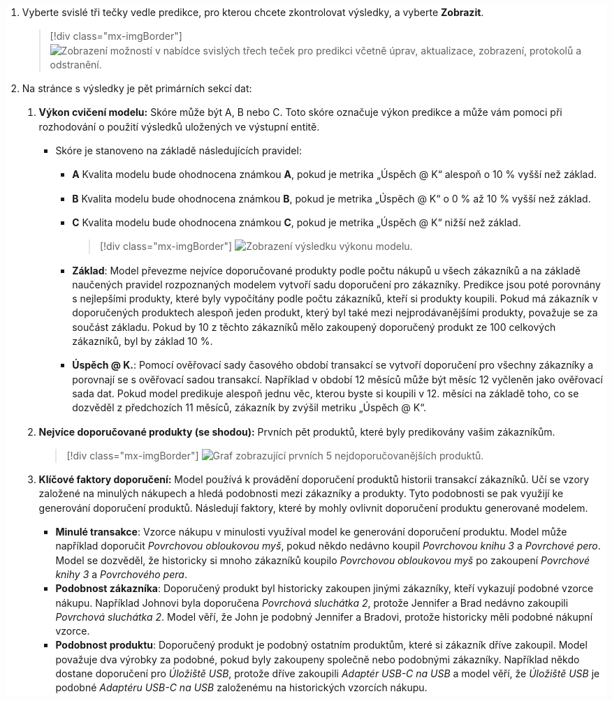1. Vyberte svislé tři tečky vedle predikce, pro kterou chcete zkontrolovat výsledky, a vyberte **Zobrazit**.
   > [!div class="mx-imgBorder"]
   > ![Zobrazení možností v nabídce svislých třech teček pro predikci včetně úprav, aktualizace, zobrazení, protokolů a odstranění.](media/product-recommendation-verticalellipses.PNG "Zobrazení možností v nabídce svislých třech teček pro predikci včetně úprav, aktualizace, zobrazení, protokolů a odstranění")

1. Na stránce s výsledky je pět primárních sekcí dat:
    1. **Výkon cvičení modelu:** Skóre může být A, B nebo C. Toto skóre označuje výkon predikce a může vám pomoci při rozhodování o použití výsledků uložených ve výstupní entitě.
        - Skóre je stanoveno na základě následujících pravidel:
            - **A** Kvalita modelu bude ohodnocena známkou **A**, pokud je metrika „Úspěch @ K“ alespoň o 10 % vyšší než základ. 
            - **B** Kvalita modelu bude ohodnocena známkou **B**, pokud je metrika „Úspěch @ K“ o 0 % až 10 % vyšší než základ.
            - **C** Kvalita modelu bude ohodnocena známkou **C**, pokud je metrika „Úspěch @ K“ nižší než základ.

               > [!div class="mx-imgBorder"]
               > ![Zobrazení výsledku výkonu modelu.](media/product-recommendation-modelperformance.PNG "Zobrazení výsledku výkonu modelu")
            - **Základ**: Model převezme nejvíce doporučované produkty podle počtu nákupů u všech zákazníků a na základě naučených pravidel rozpoznaných modelem vytvoří sadu doporučení pro zákazníky. Predikce jsou poté porovnány s nejlepšími produkty, které byly vypočítány podle počtu zákazníků, kteří si produkty koupili. Pokud má zákazník v doporučených produktech alespoň jeden produkt, který byl také mezi nejprodávanějšími produkty, považuje se za součást základu. Pokud by 10 z těchto zákazníků mělo zakoupený doporučený produkt ze 100 celkových zákazníků, byl by základ 10 %.
            - **Úspěch @ K.**: Pomocí ověřovací sady časového období transakcí se vytvoří doporučení pro všechny zákazníky a porovnají se s ověřovací sadou transakcí. Například v období 12 měsíců může být měsíc 12 vyčleněn jako ověřovací sada dat. Pokud model predikuje alespoň jednu věc, kterou byste si koupili v 12. měsíci na základě toho, co se dozvěděl z předchozích 11 měsíců, zákazník by zvýšil metriku „Úspěch @ K“.

    1. **Nejvíce doporučované produkty (se shodou):** Prvních pět produktů, které byly predikovány vašim zákazníkům.
       > [!div class="mx-imgBorder"]
       > ![Graf zobrazující prvních 5 nejdoporučovanějších produktů.](media/product-recommendation-topproducts.PNG "Graf zobrazující prvních 5 nejdoporučovanějších produktů")

    1. **Klíčové faktory doporučení:** Model používá k provádění doporučení produktů historii transakcí zákazníků. Učí se vzory založené na minulých nákupech a hledá podobnosti mezi zákazníky a produkty. Tyto podobnosti se pak využijí ke generování doporučení produktů.
    Následují faktory, které by mohly ovlivnit doporučení produktu generované modelem.
        - **Minulé transakce**: Vzorce nákupu v minulosti využíval model ke generování doporučení produktu. Model může například doporučit *Povrchovou obloukovou myš*, pokud někdo nedávno koupil *Povrchovou knihu 3* a *Povrchové pero*. Model se dozvěděl, že historicky si mnoho zákazníků koupilo *Povrchovou obloukovou myš* po zakoupení *Povrchové knihy 3* a *Povrchového pera*.
        - **Podobnost zákazníka**: Doporučený produkt byl historicky zakoupen jinými zákazníky, kteří vykazují podobné vzorce nákupu. Například Johnovi byla doporučena *Povrchová sluchátka 2*, protože Jennifer a Brad nedávno zakoupili *Povrchová sluchátka 2*. Model věří, že John je podobný Jennifer a Bradovi, protože historicky měli podobné nákupní vzorce.
        - **Podobnost produktu**: Doporučený produkt je podobný ostatním produktům, které si zákazník dříve zakoupil. Model považuje dva výrobky za podobné, pokud byly zakoupeny společně nebo podobnými zákazníky. Například někdo dostane doporučení pro *Úložiště USB*, protože dříve zakoupili *Adaptér USB-C na USB* a model věří, že *Úložiště USB* je podobné *Adaptéru USB-C na USB* založenému na historických vzorcích nákupu.
